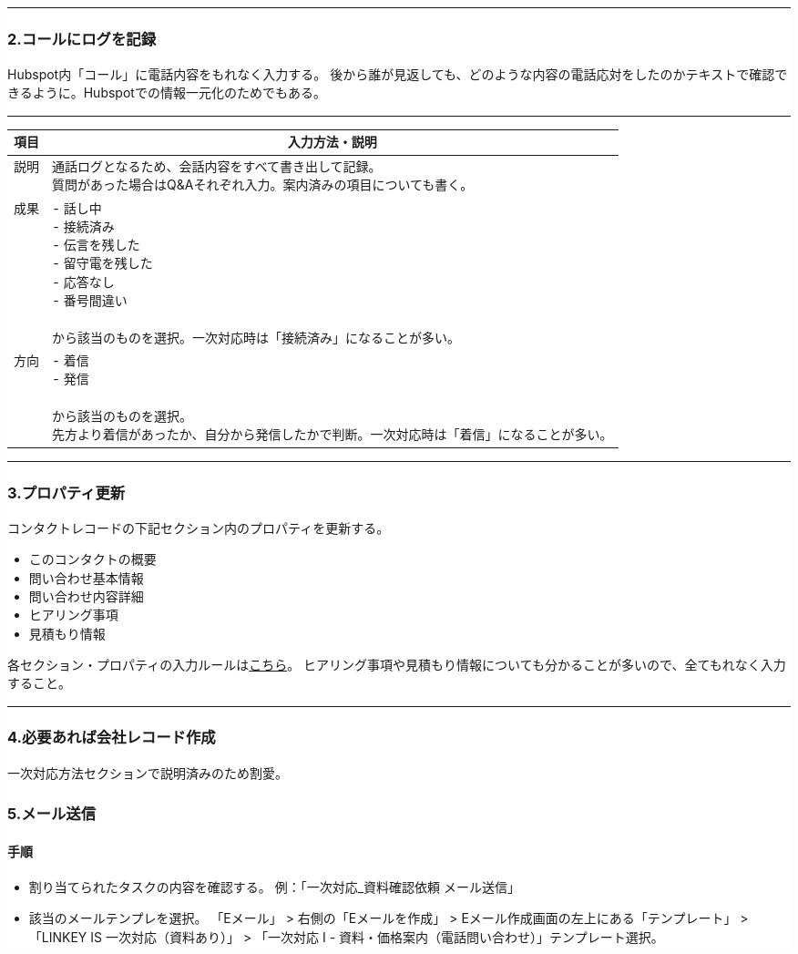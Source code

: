 </div>
</div>

---


### 2.コールにログを記録

Hubspot内「コール」に電話内容をもれなく入力する。
後から誰が見返しても、どのような内容の電話応対をしたのかテキストで確認できるように。Hubspotでの情報一元化のためでもある。

---


|項目|入力方法・説明|
|-|-|
|説明|通話ログとなるため、会話内容をすべて書き出して記録。<br>質問があった場合はQ&Aそれぞれ入力。案内済みの項目についても書く。|
|成果|- 話し中<br>- 接続済み<br>- 伝言を残した<br>- 留守電を残した<br>- 応答なし<br>- 番号間違い<br><br>から該当のものを選択。一次対応時は「接続済み」になることが多い。|
|方向|- 着信<br>- 発信<br><br>から該当のものを選択。<br>先方より着信があったか、自分から発信したかで判断。一次対応時は「着信」になることが多い。|

---


### 3.プロパティ更新

コンタクトレコードの下記セクション内のプロパティを更新する。

- このコンタクトの概要
- 問い合わせ基本情報
- 問い合わせ内容詳細
- ヒアリング事項
- 見積もり情報

各セクション・プロパティの入力ルールは[こちら](https://docs.google.com/document/d/1r7fNILlrSG4xram_D-H_yWUVuaJSOS5fATU5Q5cnhMk/edit?usp=sharing)。
ヒアリング事項や見積もり情報についても分かることが多いので、全てもれなく入力すること。

---



### 4.必要あれば会社レコード作成

一次対応方法セクションで説明済みのため割愛。

### 5.メール送信

#### 手順

- 割り当てられたタスクの内容を確認する。
    例：「一次対応_資料確認依頼 メール送信」

- 該当のメールテンプレを選択。
    「Eメール」 > 右側の「Eメールを作成」 > Eメール作成画面の左上にある「テンプレート」 > 「LINKEY IS 一次対応（資料あり）」 > 「一次対応 I - 資料・価格案内（電話問い合わせ）」テンプレート選択。
